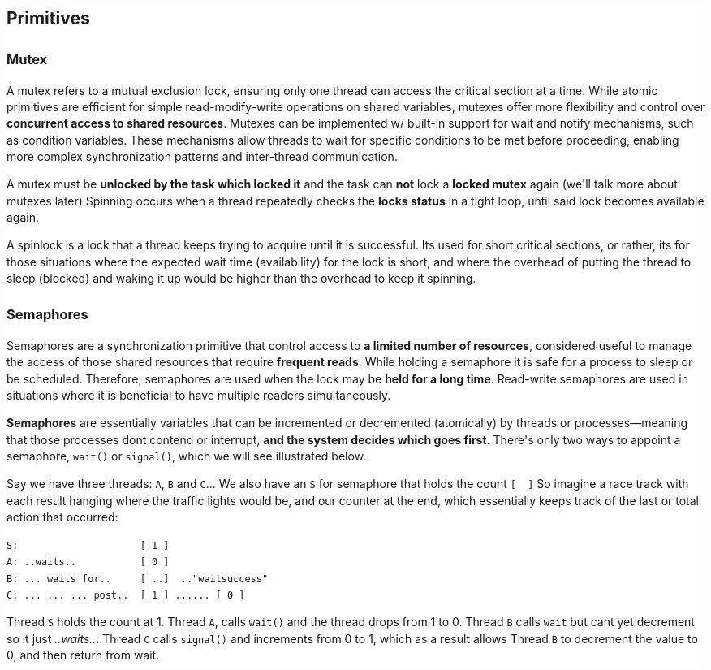## Primitives
### Mutex
A mutex refers to a mutual exclusion lock, ensuring only one thread can access the critical section at a time. While atomic primitives are
efficient for simple read-modify-write operations on shared variables, mutexes offer more flexibility and control over **concurrent access
to shared resources**. Mutexes can be implemented w/ built-in support for wait and notify mechanisms, such as condition variables.
These mechanisms allow threads to wait for specific conditions to be met before proceeding, enabling more complex synchronization
patterns and inter-thread communication.

A mutex must be **unlocked by the task which locked it** and the task can **not** lock a **locked mutex** again (we'll talk more about
mutexes later) Spinning occurs when a thread repeatedly checks the **locks status** in a tight loop, until said lock becomes available again.

A spinlock is a lock that a thread keeps trying to acquire until it is successful. Its used for short critical sections, or rather, its for
those situations where the expected wait time (availability) for the lock is short, and where the overhead of putting the thread to sleep
(blocked) and waking it up would be higher than the overhead to keep it spinning.

### Semaphores
Semaphores are a synchronization primitive that control access to **a limited number of resources**, considered useful to manage the access of
those shared resources that require **frequent reads**. While holding a semaphore it is safe for a process to sleep or be scheduled. Therefore,
semaphores are used when the lock may be **held for a long time**. Read-write semaphores are used in situations where it is beneficial to
have multiple readers simultaneously.

**Semaphores** are essentially variables that can be incremented or decremented (atomically) by threads or processes—meaning that those
processes dont contend or interrupt, **and the system decides which goes first**. There's only two ways to appoint a semaphore, `wait()`
or `signal()`, which we will see illustrated below.

Say we have three threads: `A`, `B` and `C`... We also have an `S` for semaphore that holds the count `[  ]`
So imagine a race track with each result hanging where the traffic lights would be, and our counter at the end, which essentially keeps track
of the last or total action that occurred:
```
S:                     [ 1 ]
A: ..waits..           [ 0 ]
B: ... waits for..     [ ..]  .."waitsuccess"
C: ... ... ... post..  [ 1 ] ...... [ 0 ]
```
Thread `S` holds the count at 1. Thread `A`, calls `wait()` and the thread drops from 1 to 0. Thread `B` calls `wait` but cant yet decrement so
it just *..waits..*. Thread `C` calls `signal()` and increments from 0 to 1, which as a result allows Thread `B` to decrement the value to 0,
and then return from wait.
